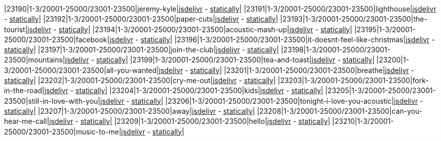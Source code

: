 |23190|1-3/20001-25000/23001-23500|jeremy-kyle|[jsdelivr](https://cdn.jsdelivr.net/gh/dbchord/png-c-1280x720_1-3/20001-25000/23001-23500/jeremy-kyle.png) - [statically](https://cdn.statically.io/gh/dbchord/png-c-1280x720_1-3/img/20001-25000/23001-23500/jeremy-kyle.png)|
|23191|1-3/20001-25000/23001-23500|lighthouse|[jsdelivr](https://cdn.jsdelivr.net/gh/dbchord/png-c-1280x720_1-3/20001-25000/23001-23500/lighthouse.png) - [statically](https://cdn.statically.io/gh/dbchord/png-c-1280x720_1-3/img/20001-25000/23001-23500/lighthouse.png)|
|23192|1-3/20001-25000/23001-23500|paper-cuts|[jsdelivr](https://cdn.jsdelivr.net/gh/dbchord/png-c-1280x720_1-3/20001-25000/23001-23500/paper-cuts.png) - [statically](https://cdn.statically.io/gh/dbchord/png-c-1280x720_1-3/img/20001-25000/23001-23500/paper-cuts.png)|
|23193|1-3/20001-25000/23001-23500|the-tourist|[jsdelivr](https://cdn.jsdelivr.net/gh/dbchord/png-c-1280x720_1-3/20001-25000/23001-23500/the-tourist.png) - [statically](https://cdn.statically.io/gh/dbchord/png-c-1280x720_1-3/img/20001-25000/23001-23500/the-tourist.png)|
|23194|1-3/20001-25000/23001-23500|acoustic-mash-up|[jsdelivr](https://cdn.jsdelivr.net/gh/dbchord/png-c-1280x720_1-3/20001-25000/23001-23500/acoustic-mash-up.png) - [statically](https://cdn.statically.io/gh/dbchord/png-c-1280x720_1-3/img/20001-25000/23001-23500/acoustic-mash-up.png)|
|23195|1-3/20001-25000/23001-23500|facebook|[jsdelivr](https://cdn.jsdelivr.net/gh/dbchord/png-c-1280x720_1-3/20001-25000/23001-23500/facebook.png) - [statically](https://cdn.statically.io/gh/dbchord/png-c-1280x720_1-3/img/20001-25000/23001-23500/facebook.png)|
|23196|1-3/20001-25000/23001-23500|it-doesnt-feel-like-christmas|[jsdelivr](https://cdn.jsdelivr.net/gh/dbchord/png-c-1280x720_1-3/20001-25000/23001-23500/it-doesnt-feel-like-christmas.png) - [statically](https://cdn.statically.io/gh/dbchord/png-c-1280x720_1-3/img/20001-25000/23001-23500/it-doesnt-feel-like-christmas.png)|
|23197|1-3/20001-25000/23001-23500|join-the-club|[jsdelivr](https://cdn.jsdelivr.net/gh/dbchord/png-c-1280x720_1-3/20001-25000/23001-23500/join-the-club.png) - [statically](https://cdn.statically.io/gh/dbchord/png-c-1280x720_1-3/img/20001-25000/23001-23500/join-the-club.png)|
|23198|1-3/20001-25000/23001-23500|mountains|[jsdelivr](https://cdn.jsdelivr.net/gh/dbchord/png-c-1280x720_1-3/20001-25000/23001-23500/mountains.png) - [statically](https://cdn.statically.io/gh/dbchord/png-c-1280x720_1-3/img/20001-25000/23001-23500/mountains.png)|
|23199|1-3/20001-25000/23001-23500|tea-and-toast|[jsdelivr](https://cdn.jsdelivr.net/gh/dbchord/png-c-1280x720_1-3/20001-25000/23001-23500/tea-and-toast.png) - [statically](https://cdn.statically.io/gh/dbchord/png-c-1280x720_1-3/img/20001-25000/23001-23500/tea-and-toast.png)|
|23200|1-3/20001-25000/23001-23500|all-you-wanted|[jsdelivr](https://cdn.jsdelivr.net/gh/dbchord/png-c-1280x720_1-3/20001-25000/23001-23500/all-you-wanted.png) - [statically](https://cdn.statically.io/gh/dbchord/png-c-1280x720_1-3/img/20001-25000/23001-23500/all-you-wanted.png)|
|23201|1-3/20001-25000/23001-23500|breathe|[jsdelivr](https://cdn.jsdelivr.net/gh/dbchord/png-c-1280x720_1-3/20001-25000/23001-23500/breathe.png) - [statically](https://cdn.statically.io/gh/dbchord/png-c-1280x720_1-3/img/20001-25000/23001-23500/breathe.png)|
|23202|1-3/20001-25000/23001-23500|cry-me-out|[jsdelivr](https://cdn.jsdelivr.net/gh/dbchord/png-c-1280x720_1-3/20001-25000/23001-23500/cry-me-out.png) - [statically](https://cdn.statically.io/gh/dbchord/png-c-1280x720_1-3/img/20001-25000/23001-23500/cry-me-out.png)|
|23203|1-3/20001-25000/23001-23500|fork-in-the-road|[jsdelivr](https://cdn.jsdelivr.net/gh/dbchord/png-c-1280x720_1-3/20001-25000/23001-23500/fork-in-the-road.png) - [statically](https://cdn.statically.io/gh/dbchord/png-c-1280x720_1-3/img/20001-25000/23001-23500/fork-in-the-road.png)|
|23204|1-3/20001-25000/23001-23500|kids|[jsdelivr](https://cdn.jsdelivr.net/gh/dbchord/png-c-1280x720_1-3/20001-25000/23001-23500/kids.png) - [statically](https://cdn.statically.io/gh/dbchord/png-c-1280x720_1-3/img/20001-25000/23001-23500/kids.png)|
|23205|1-3/20001-25000/23001-23500|still-in-love-with-you|[jsdelivr](https://cdn.jsdelivr.net/gh/dbchord/png-c-1280x720_1-3/20001-25000/23001-23500/still-in-love-with-you.png) - [statically](https://cdn.statically.io/gh/dbchord/png-c-1280x720_1-3/img/20001-25000/23001-23500/still-in-love-with-you.png)|
|23206|1-3/20001-25000/23001-23500|tonight-i-love-you-acoustic|[jsdelivr](https://cdn.jsdelivr.net/gh/dbchord/png-c-1280x720_1-3/20001-25000/23001-23500/tonight-i-love-you-acoustic.png) - [statically](https://cdn.statically.io/gh/dbchord/png-c-1280x720_1-3/img/20001-25000/23001-23500/tonight-i-love-you-acoustic.png)|
|23207|1-3/20001-25000/23001-23500|away|[jsdelivr](https://cdn.jsdelivr.net/gh/dbchord/png-c-1280x720_1-3/20001-25000/23001-23500/away.png) - [statically](https://cdn.statically.io/gh/dbchord/png-c-1280x720_1-3/img/20001-25000/23001-23500/away.png)|
|23208|1-3/20001-25000/23001-23500|can-you-hear-me-call|[jsdelivr](https://cdn.jsdelivr.net/gh/dbchord/png-c-1280x720_1-3/20001-25000/23001-23500/can-you-hear-me-call.png) - [statically](https://cdn.statically.io/gh/dbchord/png-c-1280x720_1-3/img/20001-25000/23001-23500/can-you-hear-me-call.png)|
|23209|1-3/20001-25000/23001-23500|hello|[jsdelivr](https://cdn.jsdelivr.net/gh/dbchord/png-c-1280x720_1-3/20001-25000/23001-23500/hello.png) - [statically](https://cdn.statically.io/gh/dbchord/png-c-1280x720_1-3/img/20001-25000/23001-23500/hello.png)|
|23210|1-3/20001-25000/23001-23500|music-to-me|[jsdelivr](https://cdn.jsdelivr.net/gh/dbchord/png-c-1280x720_1-3/20001-25000/23001-23500/music-to-me.png) - [statically](https://cdn.statically.io/gh/dbchord/png-c-1280x720_1-3/img/20001-25000/23001-23500/music-to-me.png)|